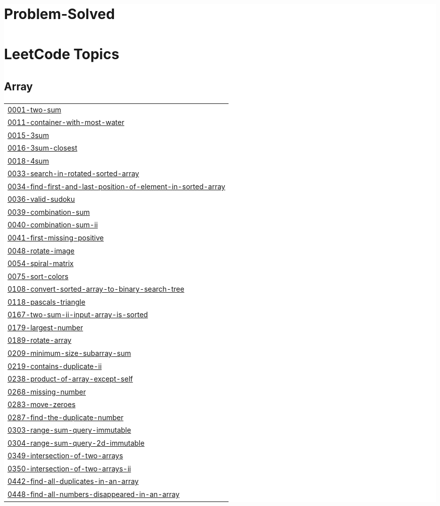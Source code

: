 # Problem-Solved

# LeetCode Topics
## Array
|  |
| ------- |
| [0001-two-sum](https://github.com/Miki-b/Problem-Solved/tree/master/0001-two-sum) |
| [0011-container-with-most-water](https://github.com/Miki-b/Problem-Solved/tree/master/0011-container-with-most-water) |
| [0015-3sum](https://github.com/Miki-b/Problem-Solved/tree/master/0015-3sum) |
| [0016-3sum-closest](https://github.com/Miki-b/Problem-Solved/tree/master/0016-3sum-closest) |
| [0018-4sum](https://github.com/Miki-b/Problem-Solved/tree/master/0018-4sum) |
| [0033-search-in-rotated-sorted-array](https://github.com/Miki-b/Problem-Solved/tree/master/0033-search-in-rotated-sorted-array) |
| [0034-find-first-and-last-position-of-element-in-sorted-array](https://github.com/Miki-b/Problem-Solved/tree/master/0034-find-first-and-last-position-of-element-in-sorted-array) |
| [0036-valid-sudoku](https://github.com/Miki-b/Problem-Solved/tree/master/0036-valid-sudoku) |
| [0039-combination-sum](https://github.com/Miki-b/Problem-Solved/tree/master/0039-combination-sum) |
| [0040-combination-sum-ii](https://github.com/Miki-b/Problem-Solved/tree/master/0040-combination-sum-ii) |
| [0041-first-missing-positive](https://github.com/Miki-b/Problem-Solved/tree/master/0041-first-missing-positive) |
| [0048-rotate-image](https://github.com/Miki-b/Problem-Solved/tree/master/0048-rotate-image) |
| [0054-spiral-matrix](https://github.com/Miki-b/Problem-Solved/tree/master/0054-spiral-matrix) |
| [0075-sort-colors](https://github.com/Miki-b/Problem-Solved/tree/master/0075-sort-colors) |
| [0108-convert-sorted-array-to-binary-search-tree](https://github.com/Miki-b/Problem-Solved/tree/master/0108-convert-sorted-array-to-binary-search-tree) |
| [0118-pascals-triangle](https://github.com/Miki-b/Problem-Solved/tree/master/0118-pascals-triangle) |
| [0167-two-sum-ii-input-array-is-sorted](https://github.com/Miki-b/Problem-Solved/tree/master/0167-two-sum-ii-input-array-is-sorted) |
| [0179-largest-number](https://github.com/Miki-b/Problem-Solved/tree/master/0179-largest-number) |
| [0189-rotate-array](https://github.com/Miki-b/Problem-Solved/tree/master/0189-rotate-array) |
| [0209-minimum-size-subarray-sum](https://github.com/Miki-b/Problem-Solved/tree/master/0209-minimum-size-subarray-sum) |
| [0219-contains-duplicate-ii](https://github.com/Miki-b/Problem-Solved/tree/master/0219-contains-duplicate-ii) |
| [0238-product-of-array-except-self](https://github.com/Miki-b/Problem-Solved/tree/master/0238-product-of-array-except-self) |
| [0268-missing-number](https://github.com/Miki-b/Problem-Solved/tree/master/0268-missing-number) |
| [0283-move-zeroes](https://github.com/Miki-b/Problem-Solved/tree/master/0283-move-zeroes) |
| [0287-find-the-duplicate-number](https://github.com/Miki-b/Problem-Solved/tree/master/0287-find-the-duplicate-number) |
| [0303-range-sum-query-immutable](https://github.com/Miki-b/Problem-Solved/tree/master/0303-range-sum-query-immutable) |
| [0304-range-sum-query-2d-immutable](https://github.com/Miki-b/Problem-Solved/tree/master/0304-range-sum-query-2d-immutable) |
| [0349-intersection-of-two-arrays](https://github.com/Miki-b/Problem-Solved/tree/master/0349-intersection-of-two-arrays) |
| [0350-intersection-of-two-arrays-ii](https://github.com/Miki-b/Problem-Solved/tree/master/0350-intersection-of-two-arrays-ii) |
| [0442-find-all-duplicates-in-an-array](https://github.com/Miki-b/Problem-Solved/tree/master/0442-find-all-duplicates-in-an-array) |
| [0448-find-all-numbers-disappeared-in-an-array](https://github.com/Miki-b/Problem-Solved/tree/master/0448-find-all-numbers-disappeared-in-an-array) |
